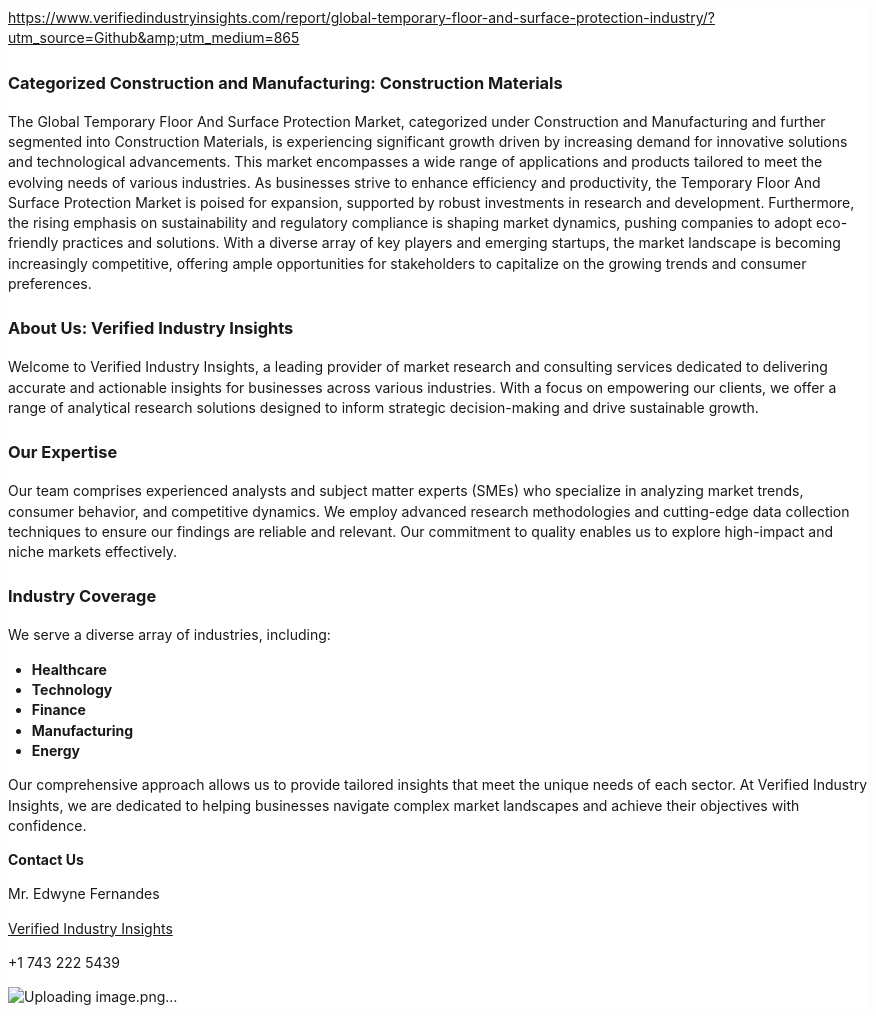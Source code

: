</strong><a href="https://www.verifiedindustryinsights.com/report/global-temporary-floor-and-surface-protection-industry/?utm_source=Github&amp;utm_medium=865">https://www.verifiedindustryinsights.com/report/global-temporary-floor-and-surface-protection-industry/?utm_source=Github&amp;utm_medium=865</a>&nbsp;</p><h3>Categorized Construction and Manufacturing: Construction Materials </h3><p>The Global Temporary Floor And Surface Protection Market, categorized under Construction and Manufacturing and further segmented into Construction Materials, is experiencing significant growth driven by increasing demand for innovative solutions and technological advancements. This market encompasses a wide range of applications and products tailored to meet the evolving needs of various industries. As businesses strive to enhance efficiency and productivity, the Temporary Floor And Surface Protection Market is poised for expansion, supported by robust investments in research and development. Furthermore, the rising emphasis on sustainability and regulatory compliance is shaping market dynamics, pushing companies to adopt eco-friendly practices and solutions. With a diverse array of key players and emerging startups, the market landscape is becoming increasingly competitive, offering ample opportunities for stakeholders to capitalize on the growing trends and consumer preferences.</p><h3>About Us: Verified Industry Insights</h3><p>Welcome to Verified Industry Insights, a leading provider of market research and consulting services dedicated to delivering accurate and actionable insights for businesses across various industries. With a focus on empowering our clients, we offer a range of analytical research solutions designed to inform strategic decision-making and drive sustainable growth.</p><h3>Our Expertise</h3><p>Our team comprises experienced analysts and subject matter experts (SMEs) who specialize in analyzing market trends, consumer behavior, and competitive dynamics. We employ advanced research methodologies and cutting-edge data collection techniques to ensure our findings are reliable and relevant. Our commitment to quality enables us to explore high-impact and niche markets effectively.</p><h3>Industry Coverage</h3><p>We serve a diverse array of industries, including:</p><ul><li><strong>Healthcare</strong></li><li><strong>Technology</strong></li><li><strong>Finance</strong></li><li><strong>Manufacturing</strong></li><li><strong>Energy</strong></li></ul><p>Our comprehensive approach allows us to provide tailored insights that meet the unique needs of each sector. At Verified Industry Insights, we are dedicated to helping businesses navigate complex market landscapes and achieve their objectives with confidence.</p><p><strong>Contact Us</strong></p><p>Mr. Edwyne Fernandes</p><p><a href="https://www.verifiedindustryinsights.com/">Verified Industry Insights</a></p><p>+1 743 222 5439</p>
![Uploading image.png…]()
